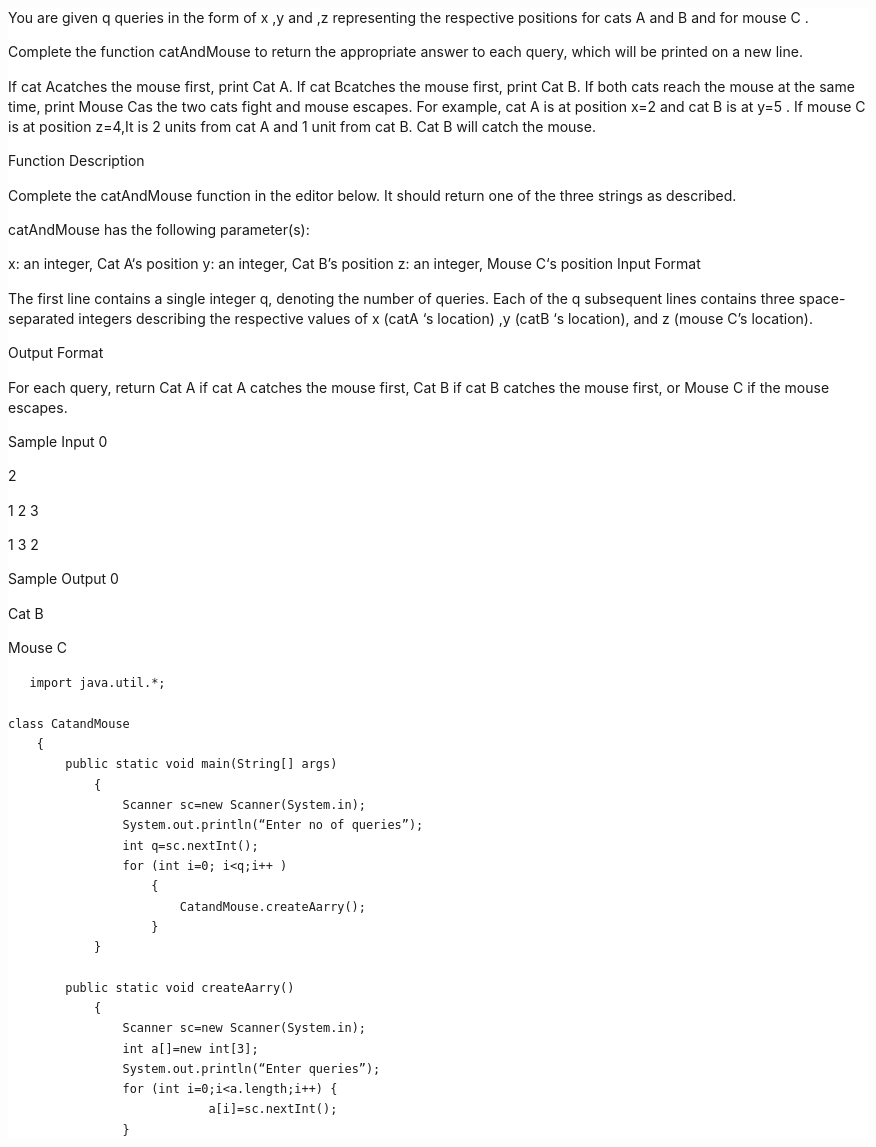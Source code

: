 You are given q queries in the form of x ,y and ,z  representing the respective positions for cats A and B and for mouse C .

Complete the function catAndMouse to return the appropriate answer to each query, which will be printed on a new line.

If cat Acatches the mouse first, print Cat A.
If cat Bcatches the mouse first, print Cat B.
If both cats reach the mouse at the same time, print Mouse Cas the two cats fight and mouse escapes.
For example, cat A is at position x=2 and cat B is at y=5 . If mouse C is at position z=4,It is 2 units from cat A and 1 unit from cat B. Cat B  will catch the mouse.

Function Description

Complete the catAndMouse function in the editor below. It should return one of the three strings as described.

catAndMouse has the following parameter(s):

x: an integer, Cat A‘s position
y: an integer, Cat B’s position
z: an integer, Mouse C‘s position
Input Format

The first line contains a single integer q, denoting the number of queries.
Each of the q subsequent lines contains three space-separated integers describing the respective values of  x  (catA ‘s location) ,y  (catB ‘s location), and z (mouse C’s location).

Output Format

For each query, return Cat A if cat A catches the mouse first, Cat B if cat B catches the mouse first, or Mouse C if the mouse escapes.

Sample Input 0

2

1 2 3

1 3 2

Sample Output 0

Cat B

Mouse C
```
   import java.util.*;

class CatandMouse
    {
        public static void main(String[] args)
            {
                Scanner sc=new Scanner(System.in);
                System.out.println(“Enter no of queries”);
                int q=sc.nextInt();
                for (int i=0; i<q;i++ ) 
                    {
                        CatandMouse.createAarry();
                    }
            }

        public static void createAarry()
            {
                Scanner sc=new Scanner(System.in);
                int a[]=new int[3];
                System.out.println(“Enter queries”);
                for (int i=0;i<a.length;i++) {
                            a[i]=sc.nextInt();
                }
```